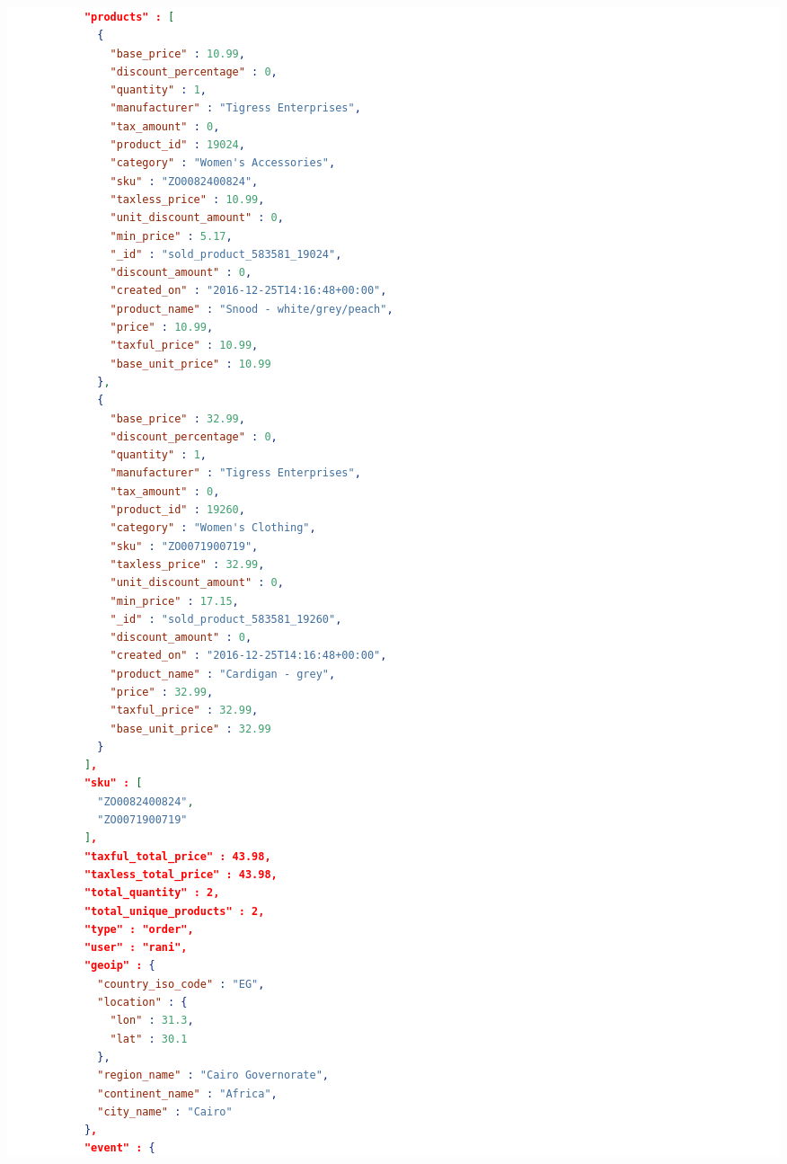 ```json
            "products" : [
              {
                "base_price" : 10.99,
                "discount_percentage" : 0,
                "quantity" : 1,
                "manufacturer" : "Tigress Enterprises",
                "tax_amount" : 0,
                "product_id" : 19024,
                "category" : "Women's Accessories",
                "sku" : "ZO0082400824",
                "taxless_price" : 10.99,
                "unit_discount_amount" : 0,
                "min_price" : 5.17,
                "_id" : "sold_product_583581_19024",
                "discount_amount" : 0,
                "created_on" : "2016-12-25T14:16:48+00:00",
                "product_name" : "Snood - white/grey/peach",
                "price" : 10.99,
                "taxful_price" : 10.99,
                "base_unit_price" : 10.99
              },
              {
                "base_price" : 32.99,
                "discount_percentage" : 0,
                "quantity" : 1,
                "manufacturer" : "Tigress Enterprises",
                "tax_amount" : 0,
                "product_id" : 19260,
                "category" : "Women's Clothing",
                "sku" : "ZO0071900719",
                "taxless_price" : 32.99,
                "unit_discount_amount" : 0,
                "min_price" : 17.15,
                "_id" : "sold_product_583581_19260",
                "discount_amount" : 0,
                "created_on" : "2016-12-25T14:16:48+00:00",
                "product_name" : "Cardigan - grey",
                "price" : 32.99,
                "taxful_price" : 32.99,
                "base_unit_price" : 32.99
              }
            ],
            "sku" : [
              "ZO0082400824",
              "ZO0071900719"
            ],
            "taxful_total_price" : 43.98,
            "taxless_total_price" : 43.98,
            "total_quantity" : 2,
            "total_unique_products" : 2,
            "type" : "order",
            "user" : "rani",
            "geoip" : {
              "country_iso_code" : "EG",
              "location" : {
                "lon" : 31.3,
                "lat" : 30.1
              },
              "region_name" : "Cairo Governorate",
              "continent_name" : "Africa",
              "city_name" : "Cairo"
            },
            "event" : {
```